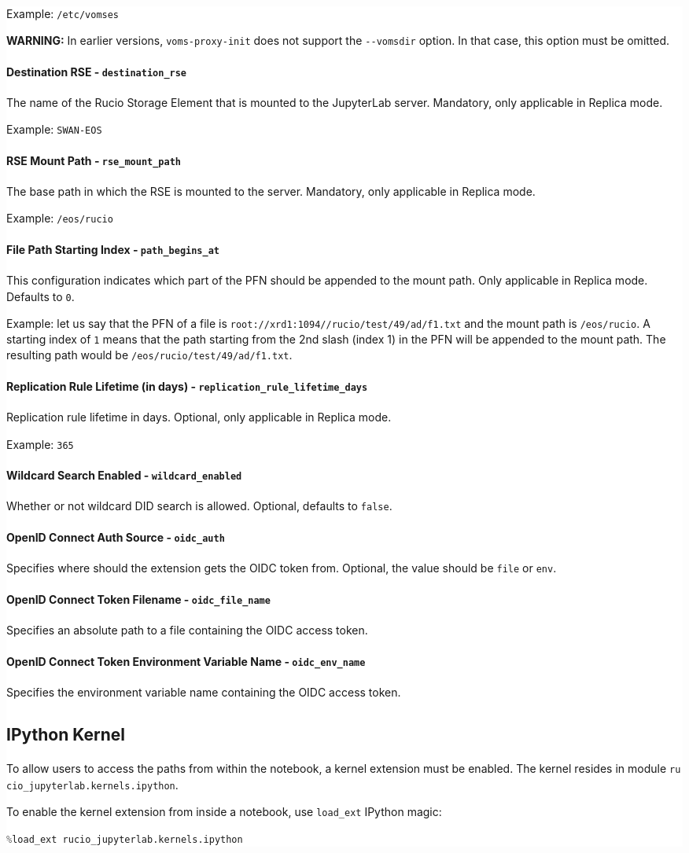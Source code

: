 Example: `/etc/vomses`

**WARNING:** In earlier versions, `voms-proxy-init` does not support the `--vomsdir` option. In that case, this option must be omitted.

#### Destination RSE - `destination_rse`
The name of the Rucio Storage Element that is mounted to the JupyterLab server. Mandatory, only applicable in Replica mode.

Example: `SWAN-EOS`

#### RSE Mount Path - `rse_mount_path`
The base path in which the RSE is mounted to the server. Mandatory, only applicable in Replica mode.

Example: `/eos/rucio`

#### File Path Starting Index - `path_begins_at`
This configuration indicates which part of the PFN should be appended to the mount path. Only applicable in Replica mode. Defaults to `0`.

Example: let us say that the PFN of a file is `root://xrd1:1094//rucio/test/49/ad/f1.txt` and the mount path is `/eos/rucio`. A starting index of `1` means that the path starting from the 2nd slash (index 1) in the PFN will be appended to the mount path. The resulting path would be `/eos/rucio/test/49/ad/f1.txt`.

#### Replication Rule Lifetime (in days) - `replication_rule_lifetime_days`
Replication rule lifetime in days. Optional, only applicable in Replica mode.

Example: `365`

#### Wildcard Search Enabled - `wildcard_enabled`
Whether or not wildcard DID search is allowed. Optional, defaults to `false`.


#### OpenID Connect Auth Source - `oidc_auth`
Specifies where should the extension gets the OIDC token from. Optional, the value should be `file` or `env`.

#### OpenID Connect Token Filename - `oidc_file_name`
Specifies an absolute path to a file containing the OIDC access token.

#### OpenID Connect Token Environment Variable Name - `oidc_env_name`
Specifies the environment variable name containing the OIDC access token.

## IPython Kernel
To allow users to access the paths from within the notebook, a kernel extension must be enabled. The kernel resides in module `rucio_jupyterlab.kernels.ipython`.

To enable the kernel extension from inside a notebook, use `load_ext` IPython magic:

```py
%load_ext rucio_jupyterlab.kernels.ipython
```
